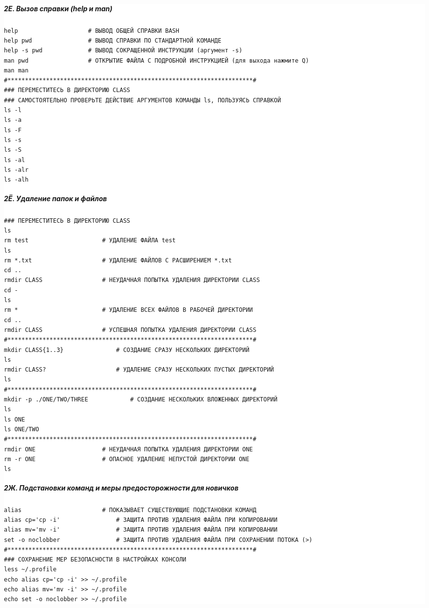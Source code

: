##### 2E. Вызов справки (help и man)
```
help					# ВЫВОД ОБЩЕЙ СПРАВКИ BASH
help pwd				# ВЫВОД СПРАВКИ ПО СТАНДАРТНОЙ КОМАНДЕ
help -s pwd				# ВЫВОД СОКРАЩЕННОЙ ИНСТРУКЦИИ (аргумент -s)
man pwd					# ОТКРЫТИЕ ФАЙЛА С ПОДРОБНОЙ ИНСТРУКЦИЕЙ (для выхода нажмите Q)
man man
#**********************************************************************#
### ПЕРЕМЕСТИТЕСЬ В ДИРЕКТОРИЮ CLASS
### САМОСТОЯТЕЛЬНО ПРОВЕРЬТЕ ДЕЙСТВИЕ АРГУМЕНТОВ КОМАНДЫ ls, ПОЛЬЗУЯСЬ СПРАВКОЙ
ls -l
ls -a
ls -F
ls -s
ls -S
ls -al
ls -alr
ls -alh
```

##### 2Ë. Удаление папок и файлов
```
### ПЕРЕМЕСТИТЕСЬ В ДИРЕКТОРИЮ CLASS
ls
rm test						# УДАЛЕНИЕ ФАЙЛА test
ls
rm *.txt					# УДАЛЕНИЕ ФАЙЛОВ С РАСШИРЕНИЕМ *.txt
cd ..
rmdir CLASS					# НЕУДАЧНАЯ ПОПЫТКА УДАЛЕНИЯ ДИРЕКТОРИИ CLASS
cd -
ls 
rm *						# УДАЛЕНИЕ ВСЕХ ФАЙЛОВ В РАБОЧЕЙ ДИРЕКТОРИИ
cd ..
rmdir CLASS					# УСПЕШНАЯ ПОПЫТКА УДАЛЕНИЯ ДИРЕКТОРИИ CLASS
#**********************************************************************#
mkdir CLASS{1..3}				# СОЗДАНИЕ СРАЗУ НЕСКОЛЬКИХ ДИРЕКТОРИЙ
ls
rmdir CLASS?					# УДАЛЕНИЕ СРАЗУ НЕСКОЛЬКИХ ПУСТЫХ ДИРЕКТОРИЙ
ls
#**********************************************************************#
mkdir -p ./ONE/TWO/THREE			# СОЗДАНИЕ НЕСКОЛЬКИХ ВЛОЖЕННЫХ ДИРЕКТОРИЙ
ls
ls ONE
ls ONE/TWO
#**********************************************************************#
rmdir ONE					# НЕУДАЧНАЯ ПОПЫТКА УДАЛЕНИЯ ДИРЕКТОРИИ ONE
rm -r ONE					# ОПАСНОЕ УДАЛЕНИЕ НЕПУСТОЙ ДИРЕКТОРИИ ONE
ls
```

##### 2Ж. Подстановки команд и меры предосторожности для новичков
```
alias						# ПОКАЗЫВАЕТ СУЩЕСТВУЮЩИЕ ПОДСТАНОВКИ КОМАНД
alias cp='cp -i'				# ЗАЩИТА ПРОТИВ УДАЛЕНИЯ ФАЙЛА ПРИ КОПИРОВАНИИ
alias mv='mv -i'				# ЗАЩИТА ПРОТИВ УДАЛЕНИЯ ФАЙЛА ПРИ КОПИРОВАНИИ
set -o noclobber				# ЗАЩИТА ПРОТИВ УДАЛЕНИЯ ФАЙЛА ПРИ СОХРАНЕНИИ ПОТОКА (>)
#**********************************************************************#
### СОХРАНЕНИЕ МЕР БЕЗОПАСНОСТИ В НАСТРОЙКАХ КОНСОЛИ
less ~/.profile
echo alias cp='cp -i' >> ~/.profile
echo alias mv='mv -i' >> ~/.profile
echo set -o noclobber >> ~/.profile
```
